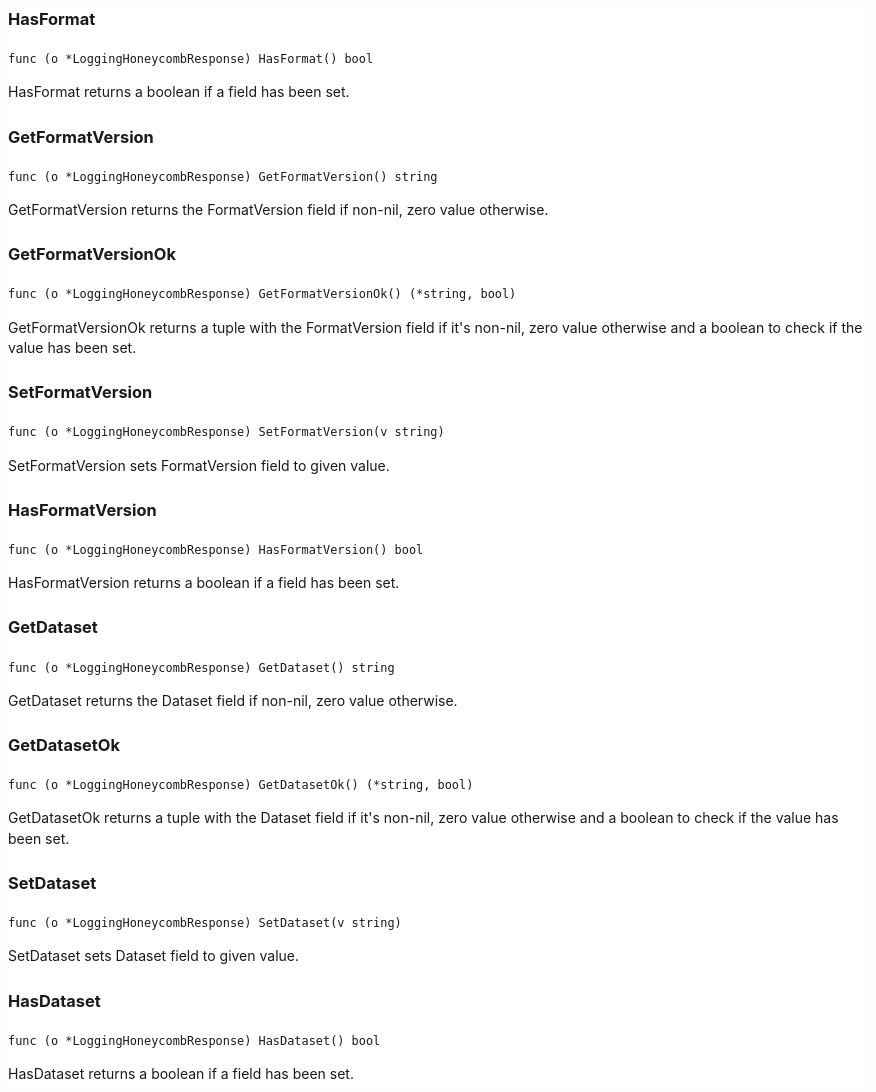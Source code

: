 ### HasFormat

`func (o *LoggingHoneycombResponse) HasFormat() bool`

HasFormat returns a boolean if a field has been set.

### GetFormatVersion

`func (o *LoggingHoneycombResponse) GetFormatVersion() string`

GetFormatVersion returns the FormatVersion field if non-nil, zero value otherwise.

### GetFormatVersionOk

`func (o *LoggingHoneycombResponse) GetFormatVersionOk() (*string, bool)`

GetFormatVersionOk returns a tuple with the FormatVersion field if it's non-nil, zero value otherwise
and a boolean to check if the value has been set.

### SetFormatVersion

`func (o *LoggingHoneycombResponse) SetFormatVersion(v string)`

SetFormatVersion sets FormatVersion field to given value.

### HasFormatVersion

`func (o *LoggingHoneycombResponse) HasFormatVersion() bool`

HasFormatVersion returns a boolean if a field has been set.

### GetDataset

`func (o *LoggingHoneycombResponse) GetDataset() string`

GetDataset returns the Dataset field if non-nil, zero value otherwise.

### GetDatasetOk

`func (o *LoggingHoneycombResponse) GetDatasetOk() (*string, bool)`

GetDatasetOk returns a tuple with the Dataset field if it's non-nil, zero value otherwise
and a boolean to check if the value has been set.

### SetDataset

`func (o *LoggingHoneycombResponse) SetDataset(v string)`

SetDataset sets Dataset field to given value.

### HasDataset

`func (o *LoggingHoneycombResponse) HasDataset() bool`

HasDataset returns a boolean if a field has been set.

